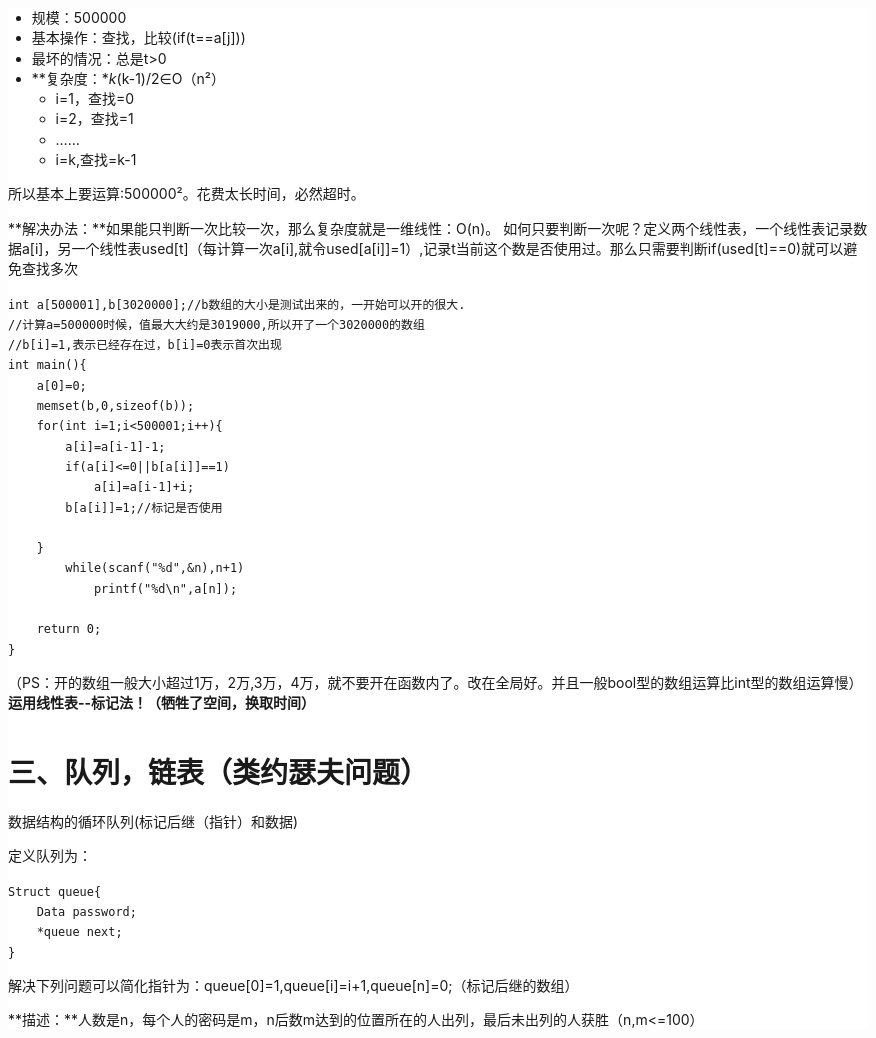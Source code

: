 - 规模：500000
- 基本操作：查找，比较(if(t==a[j]))
- 最坏的情况：总是t>0
- **复杂度：**k*(k-1)/2∈O（n²）
	- i=1，查找=0
	- i=2，查找=1
	- ……
	- i=k,查找=k-1

所以基本上要运算:500000²。花费太长时间，必然超时。

**解决办法：**如果能只判断一次比较一次，那么复杂度就是一维线性：O(n)。
如何只要判断一次呢？定义两个线性表，一个线性表记录数据a[i]，另一个线性表used[t]（每计算一次a[i],就令used[a[i]]=1）,记录t当前这个数是否使用过。那么只需要判断if(used[t]==0)就可以避免查找多次

    int a[500001],b[3020000];//b数组的大小是测试出来的，一开始可以开的很大.
    //计算a=500000时候，值最大大约是3019000,所以开了一个3020000的数组
    //b[i]=1,表示已经存在过，b[i]=0表示首次出现 
    int main(){
    	a[0]=0;
    	memset(b,0,sizeof(b));
    	for(int i=1;i<500001;i++){
    		a[i]=a[i-1]-1;
    		if(a[i]<=0||b[a[i]]==1)
    			a[i]=a[i-1]+i;
    		b[a[i]]=1;//标记是否使用 
    		
    	}
    		while(scanf("%d",&n),n+1)
    			printf("%d\n",a[n]);
    			 
    	return 0;
    } 

（PS：开的数组一般大小超过1万，2万,3万，4万，就不要开在函数内了。改在全局好。并且一般bool型的数组运算比int型的数组运算慢）
**运用线性表--标记法！（牺牲了空间，换取时间）**

# 三、队列，链表（类约瑟夫问题）
数据结构的循环队列(标记后继（指针）和数据)

定义队列为：

    Struct queue{
    	Data password;
    	*queue next;
    }
解决下列问题可以简化指针为：queue[0]=1,queue[i]=i+1,queue[n]=0;（标记后继的数组）

**描述：**人数是n，每个人的密码是m，n后数m达到的位置所在的人出列，最后未出列的人获胜（n,m<=100）
